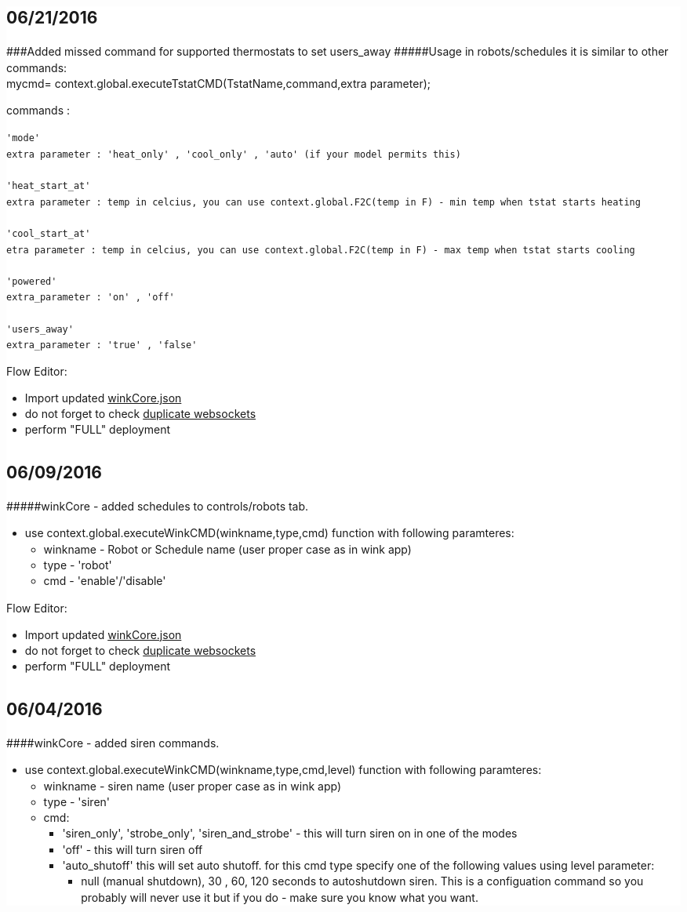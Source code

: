 06/21/2016
------------
###Added missed command for supported thermostats to set users_away
#####Usage in robots/schedules
it is similar to other commands:<br>
mycmd= context.global.executeTstatCMD(TstatName,command,extra parameter);

commands :

	'mode' 
	extra parameter : 'heat_only' , 'cool_only' , 'auto' (if your model permits this)

	'heat_start_at'
	extra parameter : temp in celcius, you can use context.global.F2C(temp in F) - min temp when tstat starts heating

	'cool_start_at' 
	etra parameter : temp in celcius, you can use context.global.F2C(temp in F) - max temp when tstat starts cooling

	'powered'
	extra_parameter : 'on' , 'off'
	
	'users_away'
	extra_parameter : 'true' , 'false'
	
Flow Editor:<br>
*  Import updated [winkCore.json](winkCore.json)
*  do not forget to check [duplicate websockets](../../README-WebsocketFix.md)
*  perform "FULL" deployment<br>


06/09/2016
------------
#####winkCore - added schedules to controls/robots tab.
* use context.global.executeWinkCMD(winkname,type,cmd) function with following paramteres:
	* winkname - Robot or Schedule name (user proper case as in wink app)
	* type - 'robot'
	* cmd - 'enable'/'disable'<br>

Flow Editor:
*  Import updated [winkCore.json](winkCore.json)
*  do not forget to check [duplicate websockets](../../README-WebsocketFix.md)		
*  perform "FULL" deployment<br>

06/04/2016
------------
####winkCore - added siren commands.
* use context.global.executeWinkCMD(winkname,type,cmd,level) function with following paramteres:
	* winkname - siren name (user proper case as in wink app)
	* type - 'siren'
	* cmd:
		* 'siren_only', 'strobe_only', 'siren_and_strobe' - this will turn siren on in one of the modes
		* 'off' - this will turn siren off
		* 'auto_shutoff' this will set auto shutoff. for this cmd type specify one of the following values using level parameter:
			* null (manual shutdown), 30 , 60, 120 seconds to autoshutdown siren. This is a configuation command so you probably will never use it but if you do - make sure you know what you want.
